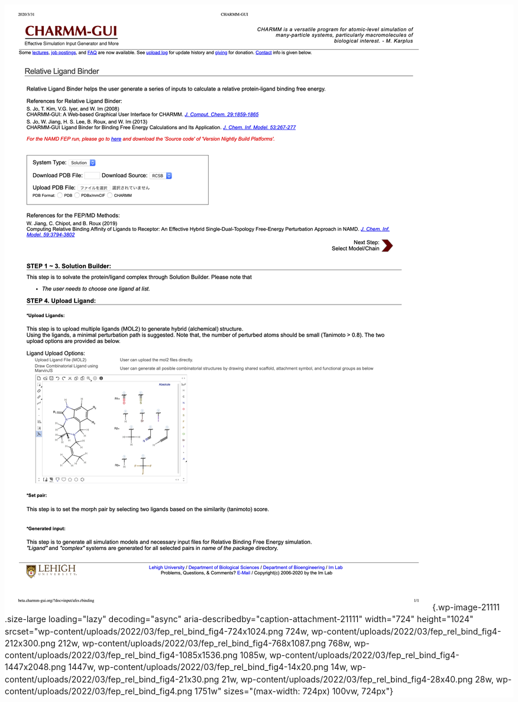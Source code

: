![](assets/images/2022_03_fep_rel_bind_fig4.png){.wp-image-21111
.size-large loading="lazy" decoding="async"
aria-describedby="caption-attachment-21111" width="724" height="1024"
srcset="wp-content/uploads/2022/03/fep_rel_bind_fig4-724x1024.png 724w, wp-content/uploads/2022/03/fep_rel_bind_fig4-212x300.png 212w, wp-content/uploads/2022/03/fep_rel_bind_fig4-768x1087.png 768w, wp-content/uploads/2022/03/fep_rel_bind_fig4-1085x1536.png 1085w, wp-content/uploads/2022/03/fep_rel_bind_fig4-1447x2048.png 1447w, wp-content/uploads/2022/03/fep_rel_bind_fig4-14x20.png 14w, wp-content/uploads/2022/03/fep_rel_bind_fig4-21x30.png 21w, wp-content/uploads/2022/03/fep_rel_bind_fig4-28x40.png 28w, wp-content/uploads/2022/03/fep_rel_bind_fig4.png 1751w"
sizes="(max-width: 724px) 100vw, 724px"}
